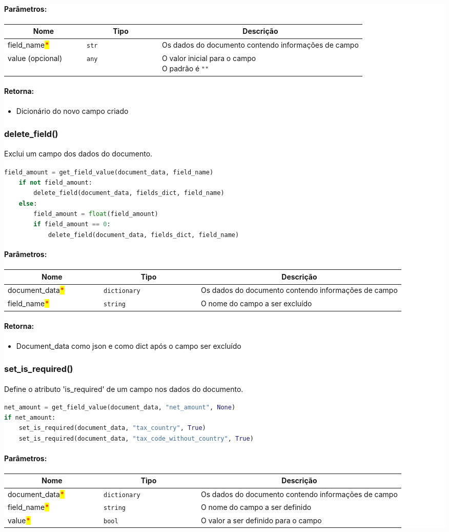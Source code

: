 #### Parâmetros:

<table><thead><tr><th width="140">Nome</th><th width="133">Tipo</th><th>Descrição</th></tr></thead><tbody><tr><td>field_name<mark style="color:red;">*</mark></td><td><code>str</code></td><td>Os dados do documento contendo informações de campo</td></tr><tr><td>value (opcional)</td><td><code>any</code></td><td>O valor inicial para o campo<br>O padrão é <code>""</code></td></tr></tbody></table>

#### Retorna:

* Dicionário do novo campo criado

### **delete\_field()**

Exclui um campo dos dados do documento.

```python
field_amount = get_field_value(document_data, field_name)
    if not field_amount:
        delete_field(document_data, fields_dict, field_name)
    else:
        field_amount = float(field_amount)
        if field_amount == 0:
            delete_field(document_data, fields_dict, field_name)
```

#### Parâmetros:

<table><thead><tr><th width="173">Nome</th><th width="176">Tipo</th><th>Descrição</th></tr></thead><tbody><tr><td>document_data<mark style="color:red;">*</mark></td><td><code>dictionary</code></td><td>Os dados do documento contendo informações de campo</td></tr><tr><td>field_name<mark style="color:red;">*</mark></td><td><code>string</code></td><td>O nome do campo a ser excluído</td></tr></tbody></table>

#### Retorna:

* Document\_data como json e como dict após o campo ser excluído

### **set\_is\_required()**

Define o atributo 'is\_required' de um campo nos dados do documento.

```python
net_amount = get_field_value(document_data, "net_amount", None)
if net_amount:
    set_is_required(document_data, "tax_country", True)
    set_is_required(document_data, "tax_code_without_country", True)
```

#### Parâmetros:

<table><thead><tr><th width="173">Nome</th><th width="176">Tipo</th><th>Descrição</th></tr></thead><tbody><tr><td>document_data<mark style="color:red;">*</mark></td><td><code>dictionary</code></td><td>Os dados do documento contendo informações de campo</td></tr><tr><td>field_name<mark style="color:red;">*</mark></td><td><code>string</code></td><td>O nome do campo a ser definido</td></tr><tr><td>value<mark style="color:red;">*</mark></td><td><code>bool</code></td><td>O valor a ser definido para o campo</td></tr></tbody></table>
